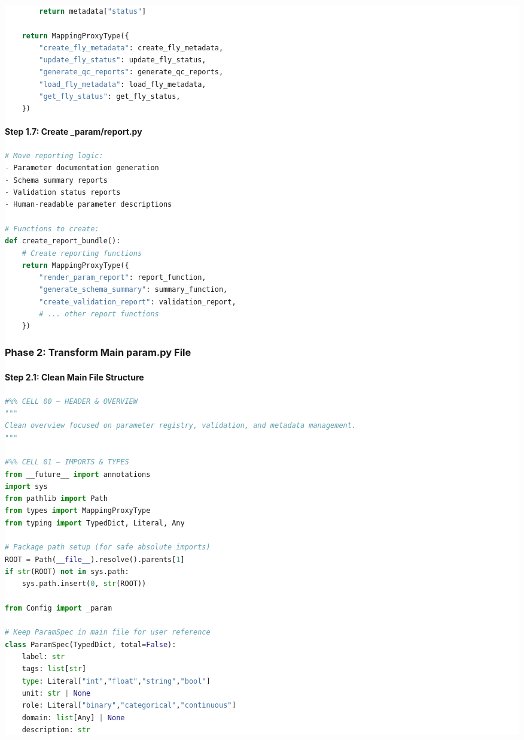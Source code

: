 ```python
        return metadata["status"]
    
    return MappingProxyType({
        "create_fly_metadata": create_fly_metadata,
        "update_fly_status": update_fly_status,
        "generate_qc_reports": generate_qc_reports,
        "load_fly_metadata": load_fly_metadata,
        "get_fly_status": get_fly_status,
    })
```

#### **Step 1.7: Create _param/report.py**

```python
# Move reporting logic:
- Parameter documentation generation
- Schema summary reports
- Validation status reports
- Human-readable parameter descriptions

# Functions to create:
def create_report_bundle():
    # Create reporting functions
    return MappingProxyType({
        "render_param_report": report_function,
        "generate_schema_summary": summary_function,
        "create_validation_report": validation_report,
        # ... other report functions
    })
```

### **Phase 2: Transform Main param.py File**

#### **Step 2.1: Clean Main File Structure**

```python
#%% CELL 00 — HEADER & OVERVIEW
"""
Clean overview focused on parameter registry, validation, and metadata management.
"""

#%% CELL 01 — IMPORTS & TYPES
from __future__ import annotations
import sys
from pathlib import Path
from types import MappingProxyType
from typing import TypedDict, Literal, Any

# Package path setup (for safe absolute imports)
ROOT = Path(__file__).resolve().parents[1]
if str(ROOT) not in sys.path:
    sys.path.insert(0, str(ROOT))

from Config import _param

# Keep ParamSpec in main file for user reference
class ParamSpec(TypedDict, total=False):
    label: str
    tags: list[str]
    type: Literal["int","float","string","bool"]
    unit: str | None
    role: Literal["binary","categorical","continuous"]
    domain: list[Any] | None
    description: str
```